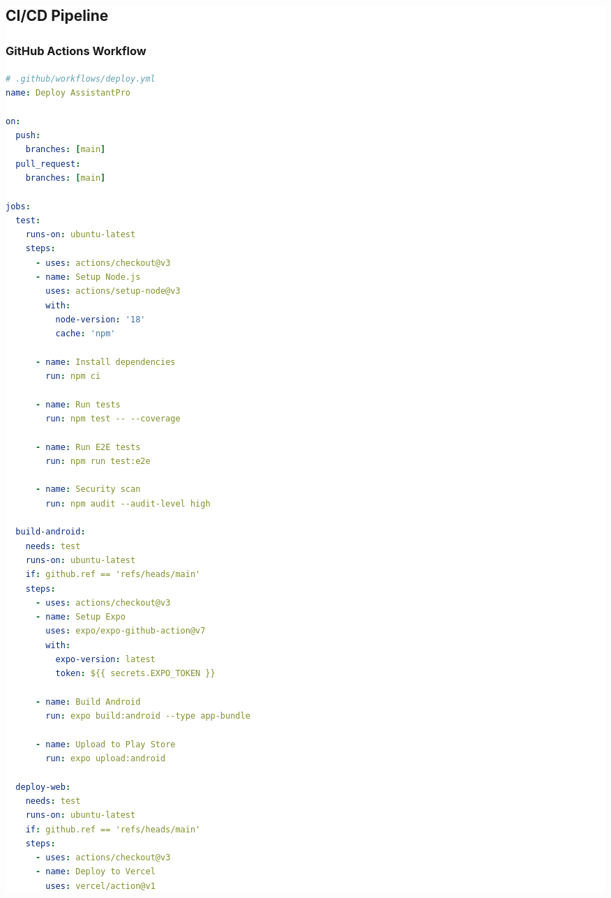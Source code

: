 ## CI/CD Pipeline

### GitHub Actions Workflow
```yaml
# .github/workflows/deploy.yml
name: Deploy AssistantPro

on:
  push:
    branches: [main]
  pull_request:
    branches: [main]

jobs:
  test:
    runs-on: ubuntu-latest
    steps:
      - uses: actions/checkout@v3
      - name: Setup Node.js
        uses: actions/setup-node@v3
        with:
          node-version: '18'
          cache: 'npm'
      
      - name: Install dependencies
        run: npm ci
      
      - name: Run tests
        run: npm test -- --coverage
      
      - name: Run E2E tests
        run: npm run test:e2e
      
      - name: Security scan
        run: npm audit --audit-level high

  build-android:
    needs: test
    runs-on: ubuntu-latest
    if: github.ref == 'refs/heads/main'
    steps:
      - uses: actions/checkout@v3
      - name: Setup Expo
        uses: expo/expo-github-action@v7
        with:
          expo-version: latest
          token: ${{ secrets.EXPO_TOKEN }}
      
      - name: Build Android
        run: expo build:android --type app-bundle
      
      - name: Upload to Play Store
        run: expo upload:android

  deploy-web:
    needs: test
    runs-on: ubuntu-latest
    if: github.ref == 'refs/heads/main'
    steps:
      - uses: actions/checkout@v3
      - name: Deploy to Vercel
        uses: vercel/action@v1
```